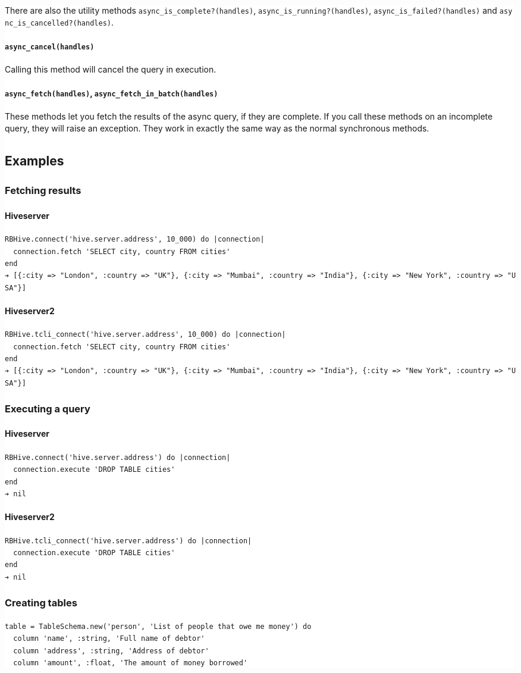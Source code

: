 There are also the utility methods `async_is_complete?(handles)`, `async_is_running?(handles)`, 
`async_is_failed?(handles)` and `async_is_cancelled?(handles)`.

#### `async_cancel(handles)`

Calling this method will cancel the query in execution.

#### `async_fetch(handles)`, `async_fetch_in_batch(handles)`

These methods let you fetch the results of the async query, if they are complete. If you call
these methods on an incomplete query, they will raise an exception. They work in exactly the
same way as the normal synchronous methods.

## Examples

### Fetching results

#### Hiveserver

    RBHive.connect('hive.server.address', 10_000) do |connection|
      connection.fetch 'SELECT city, country FROM cities'
    end 
    ➔ [{:city => "London", :country => "UK"}, {:city => "Mumbai", :country => "India"}, {:city => "New York", :country => "USA"}]

#### Hiveserver2

    RBHive.tcli_connect('hive.server.address', 10_000) do |connection|
      connection.fetch 'SELECT city, country FROM cities'
    end 
    ➔ [{:city => "London", :country => "UK"}, {:city => "Mumbai", :country => "India"}, {:city => "New York", :country => "USA"}]

### Executing a query

#### Hiveserver

    RBHive.connect('hive.server.address') do |connection|
      connection.execute 'DROP TABLE cities'
    end
    ➔ nil

#### Hiveserver2

    RBHive.tcli_connect('hive.server.address') do |connection|
      connection.execute 'DROP TABLE cities'
    end
    ➔ nil

### Creating tables

    table = TableSchema.new('person', 'List of people that owe me money') do
      column 'name', :string, 'Full name of debtor'
      column 'address', :string, 'Address of debtor'
      column 'amount', :float, 'The amount of money borrowed'
